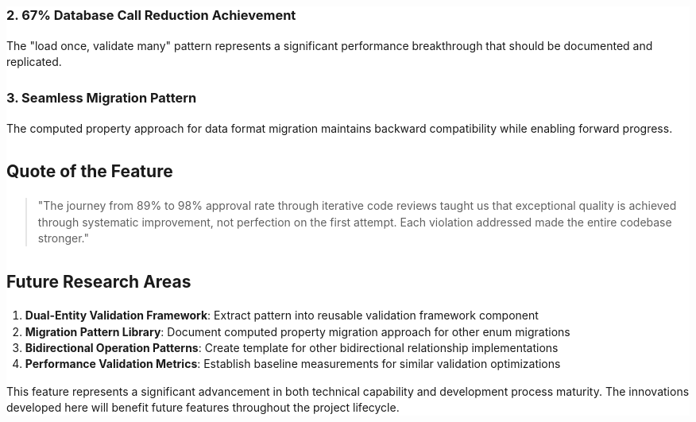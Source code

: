 ### 2. 67% Database Call Reduction Achievement
The "load once, validate many" pattern represents a significant performance breakthrough that should be documented and replicated.

### 3. Seamless Migration Pattern
The computed property approach for data format migration maintains backward compatibility while enabling forward progress.

## Quote of the Feature

> "The journey from 89% to 98% approval rate through iterative code reviews taught us that exceptional quality is achieved through systematic improvement, not perfection on the first attempt. Each violation addressed made the entire codebase stronger."

## Future Research Areas

1. **Dual-Entity Validation Framework**: Extract pattern into reusable validation framework component
2. **Migration Pattern Library**: Document computed property migration approach for other enum migrations
3. **Bidirectional Operation Patterns**: Create template for other bidirectional relationship implementations  
4. **Performance Validation Metrics**: Establish baseline measurements for similar validation optimizations

This feature represents a significant advancement in both technical capability and development process maturity. The innovations developed here will benefit future features throughout the project lifecycle.